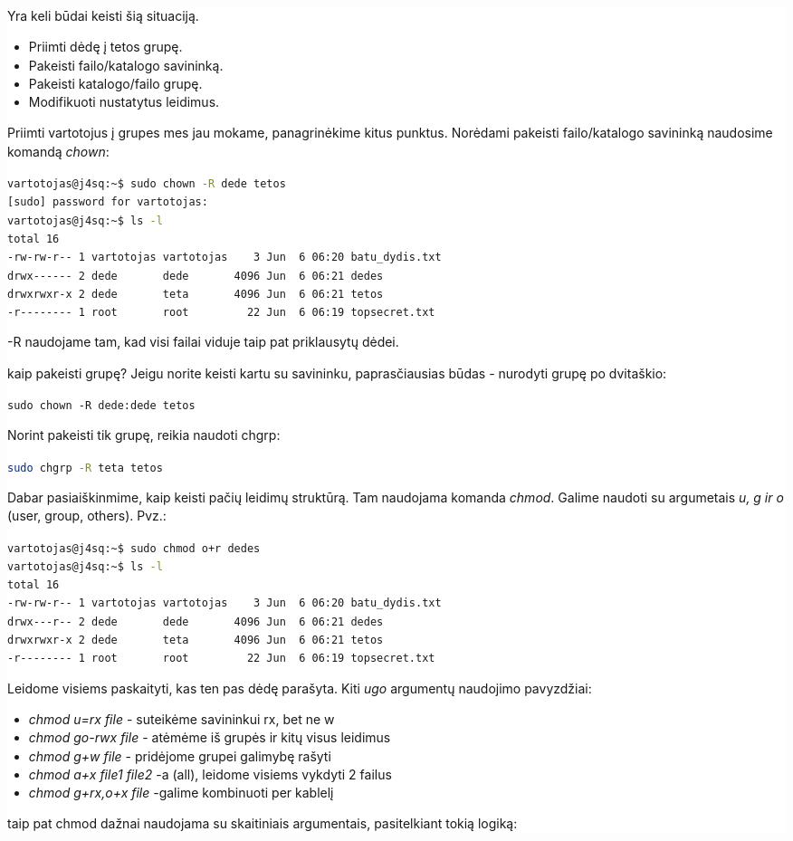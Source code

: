 Yra keli būdai keisti šią situaciją. 

* Priimti dėdę į tetos grupę. 
* Pakeisti failo/katalogo savininką. 
* Pakeisti katalogo/failo grupę. 
* Modifikuoti nustatytus leidimus.

Priimti vartotojus į grupes mes jau mokame, panagrinėkime kitus punktus. Norėdami pakeisti failo/katalogo savininką naudosime komandą *chown*:

```bash
vartotojas@j4sq:~$ sudo chown -R dede tetos
[sudo] password for vartotojas: 
vartotojas@j4sq:~$ ls -l
total 16
-rw-rw-r-- 1 vartotojas vartotojas    3 Jun  6 06:20 batu_dydis.txt
drwx------ 2 dede       dede       4096 Jun  6 06:21 dedes
drwxrwxr-x 2 dede       teta       4096 Jun  6 06:21 tetos
-r-------- 1 root       root         22 Jun  6 06:19 topsecret.txt
```

-R naudojame tam, kad visi failai viduje taip pat priklausytų dėdei.

kaip pakeisti grupę? Jeigu norite keisti kartu su savininku, paprasčiausias būdas - nurodyti grupę po dvitaškio:

```
sudo chown -R dede:dede tetos
```

Norint pakeisti tik grupę, reikia naudoti chgrp:

```bash
sudo chgrp -R teta tetos
```

Dabar pasiaiškinmime, kaip keisti pačių leidimų struktūrą. Tam naudojama komanda *chmod*. Galime naudoti su argumetais *u, g ir o* (user, group, others). Pvz.:

```bash
vartotojas@j4sq:~$ sudo chmod o+r dedes
vartotojas@j4sq:~$ ls -l
total 16
-rw-rw-r-- 1 vartotojas vartotojas    3 Jun  6 06:20 batu_dydis.txt
drwx---r-- 2 dede       dede       4096 Jun  6 06:21 dedes
drwxrwxr-x 2 dede       teta       4096 Jun  6 06:21 tetos
-r-------- 1 root       root         22 Jun  6 06:19 topsecret.txt
```

Leidome visiems paskaityti, kas ten pas dėdę parašyta. Kiti *ugo* argumentų naudojimo pavyzdžiai:

* *chmod u=rx file*     -   suteikėme savininkui rx, bet ne w
* *chmod go-rwx file*    -  atėmėme iš grupės ir kitų visus leidimus
* *chmod g+w file*        - pridėjome grupei galimybę rašyti
* *chmod a+x file1 file2*  -a (all), leidome visiems vykdyti 2 failus
* *chmod g+rx,o+x file*     -galime kombinuoti per kablelį

taip pat chmod dažnai naudojama su skaitiniais argumentais, pasitelkiant tokią logiką:
